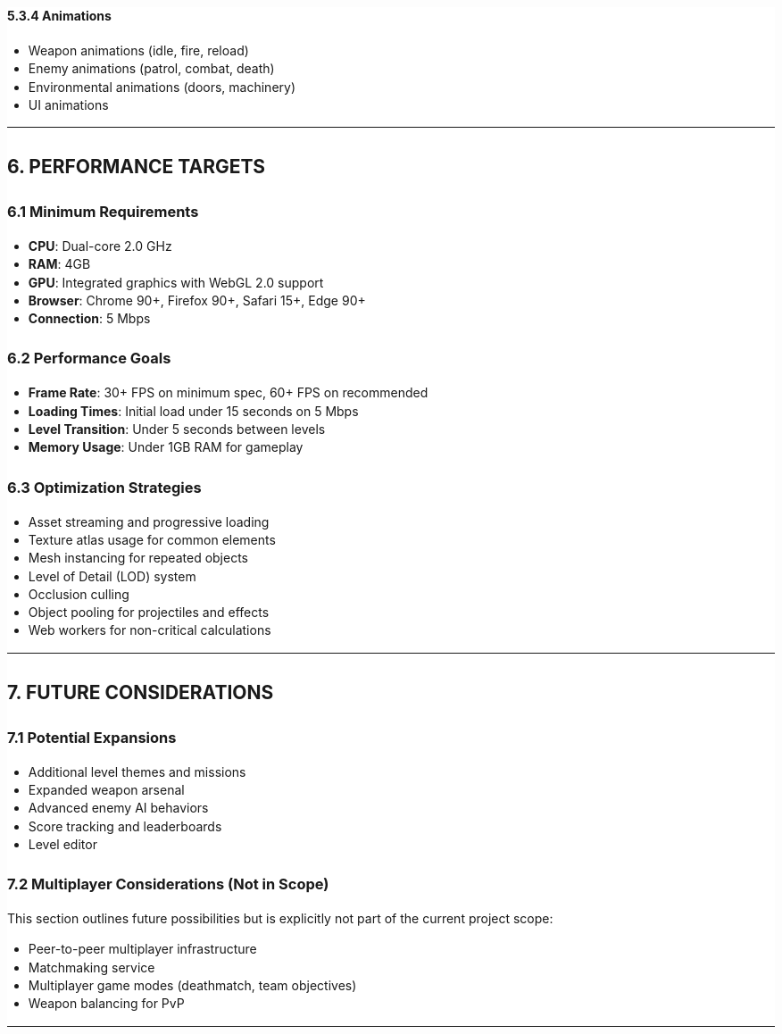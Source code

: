 #### 5.3.4 Animations
- Weapon animations (idle, fire, reload)
- Enemy animations (patrol, combat, death)
- Environmental animations (doors, machinery)
- UI animations

---

## 6. PERFORMANCE TARGETS

### 6.1 Minimum Requirements
- **CPU**: Dual-core 2.0 GHz
- **RAM**: 4GB
- **GPU**: Integrated graphics with WebGL 2.0 support
- **Browser**: Chrome 90+, Firefox 90+, Safari 15+, Edge 90+
- **Connection**: 5 Mbps

### 6.2 Performance Goals
- **Frame Rate**: 30+ FPS on minimum spec, 60+ FPS on recommended
- **Loading Times**: Initial load under 15 seconds on 5 Mbps
- **Level Transition**: Under 5 seconds between levels
- **Memory Usage**: Under 1GB RAM for gameplay

### 6.3 Optimization Strategies
- Asset streaming and progressive loading
- Texture atlas usage for common elements
- Mesh instancing for repeated objects
- Level of Detail (LOD) system
- Occlusion culling
- Object pooling for projectiles and effects
- Web workers for non-critical calculations

---

## 7. FUTURE CONSIDERATIONS

### 7.1 Potential Expansions
- Additional level themes and missions
- Expanded weapon arsenal
- Advanced enemy AI behaviors
- Score tracking and leaderboards
- Level editor

### 7.2 Multiplayer Considerations (Not in Scope)
This section outlines future possibilities but is explicitly not part of the current project scope:
- Peer-to-peer multiplayer infrastructure
- Matchmaking service
- Multiplayer game modes (deathmatch, team objectives)
- Weapon balancing for PvP

---